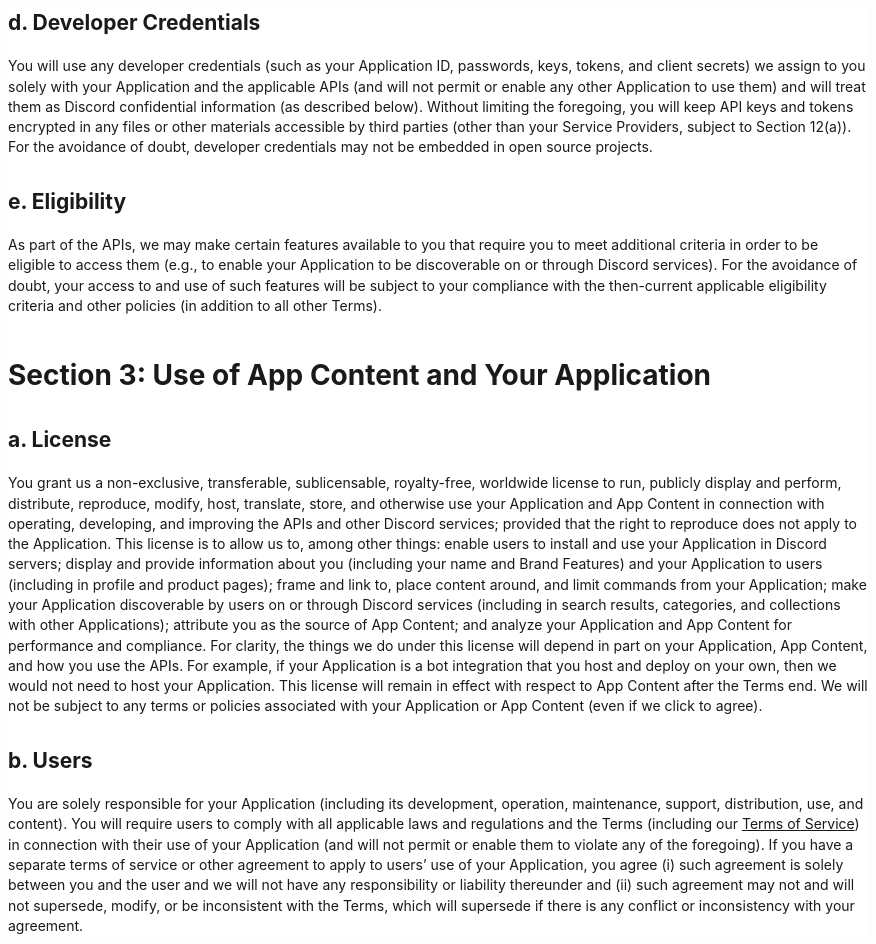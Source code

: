 ## d. Developer Credentials

You will use any developer credentials (such as your Application ID, passwords, keys, tokens, and client secrets) we assign to you solely with your Application and the applicable APIs (and will not permit or enable any other Application to use them) and will treat them as Discord confidential information (as described below). Without limiting the foregoing, you will keep API keys and tokens encrypted in any files or other materials accessible by third parties (other than your Service Providers, subject to Section 12(a)). For the avoidance of doubt, developer credentials may not be embedded in open source projects.

## e. Eligibility

As part of the APIs, we may make certain features available to you that require you to meet additional criteria in order to be eligible to access them (e.g., to enable your Application to be discoverable on or through Discord services). For the avoidance of doubt, your access to and use of such features will be subject to your compliance with the then-current applicable eligibility criteria and other policies (in addition to all other Terms). 

# Section 3: Use of App Content and Your Application

## a. License

You grant us a non-exclusive, transferable, sublicensable, royalty-free, worldwide license to run, publicly display and perform, distribute, reproduce, modify, host, translate, store, and otherwise use your Application and App Content in connection with operating, developing, and improving the APIs and other Discord services; provided that the right to reproduce does not apply to the Application. This license is to allow us to, among other things: enable users to install and use your Application in Discord servers; display and provide information about you (including your name and Brand Features) and your Application to users (including in profile and product pages); frame and link to, place content around, and limit commands from your Application; make your Application discoverable by users on or through Discord services (including in search results, categories, and collections with other Applications); attribute you as the source of App Content; and analyze your Application and App Content for performance and compliance. For clarity, the things we do under this license will depend in part on your Application, App Content, and how you use the APIs. For example, if your Application is a bot integration that you host and deploy on your own, then we would not need to host your Application. This license will remain in effect with respect to App Content after the Terms end. We will not be subject to any terms or policies associated with your Application or App Content (even if we click to agree). 

## b. Users

You are solely responsible for your Application (including its development, operation, maintenance, support, distribution, use, and content). You will require users to comply with all applicable laws and regulations and the Terms (including our [Terms of Service](https://discord.com/terms)) in connection with their use of your Application (and will not permit or enable them to violate any of the foregoing). If you have a separate terms of service or other agreement to apply to users’ use of your Application, you agree (i) such agreement is solely between you and the user and we will not have any responsibility or liability thereunder and (ii) such agreement may not and will not supersede, modify, or be inconsistent with the Terms, which will supersede if there is any conflict or inconsistency with your agreement.
